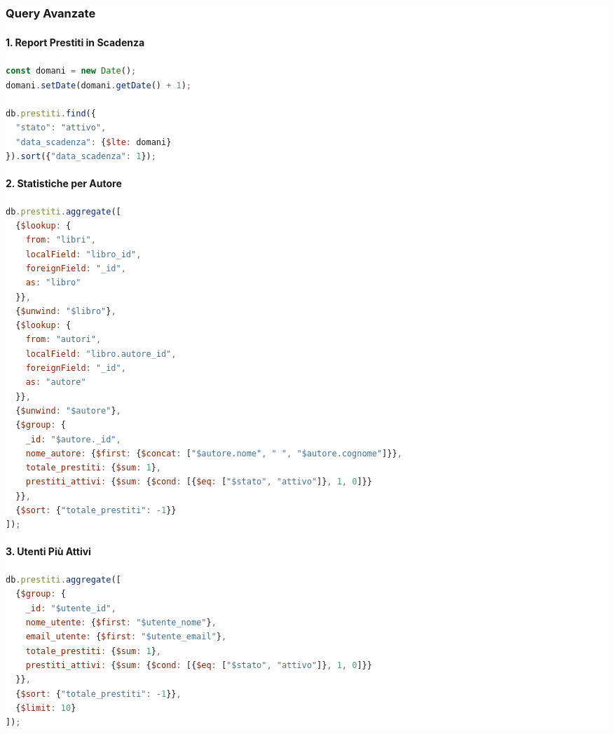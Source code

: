 ### Query Avanzate

#### 1. Report Prestiti in Scadenza
```javascript
const domani = new Date();
domani.setDate(domani.getDate() + 1);

db.prestiti.find({
  "stato": "attivo",
  "data_scadenza": {$lte: domani}
}).sort({"data_scadenza": 1});
```

#### 2. Statistiche per Autore
```javascript
db.prestiti.aggregate([
  {$lookup: {
    from: "libri",
    localField: "libro_id",
    foreignField: "_id",
    as: "libro"
  }},
  {$unwind: "$libro"},
  {$lookup: {
    from: "autori",
    localField: "libro.autore_id",
    foreignField: "_id",
    as: "autore"
  }},
  {$unwind: "$autore"},
  {$group: {
    _id: "$autore._id",
    nome_autore: {$first: {$concat: ["$autore.nome", " ", "$autore.cognome"]}},
    totale_prestiti: {$sum: 1},
    prestiti_attivi: {$sum: {$cond: [{$eq: ["$stato", "attivo"]}, 1, 0]}}
  }},
  {$sort: {"totale_prestiti": -1}}
]);
```

#### 3. Utenti Più Attivi
```javascript
db.prestiti.aggregate([
  {$group: {
    _id: "$utente_id",
    nome_utente: {$first: "$utente_nome"},
    email_utente: {$first: "$utente_email"},
    totale_prestiti: {$sum: 1},
    prestiti_attivi: {$sum: {$cond: [{$eq: ["$stato", "attivo"]}, 1, 0]}}
  }},
  {$sort: {"totale_prestiti": -1}},
  {$limit: 10}
]);
```
